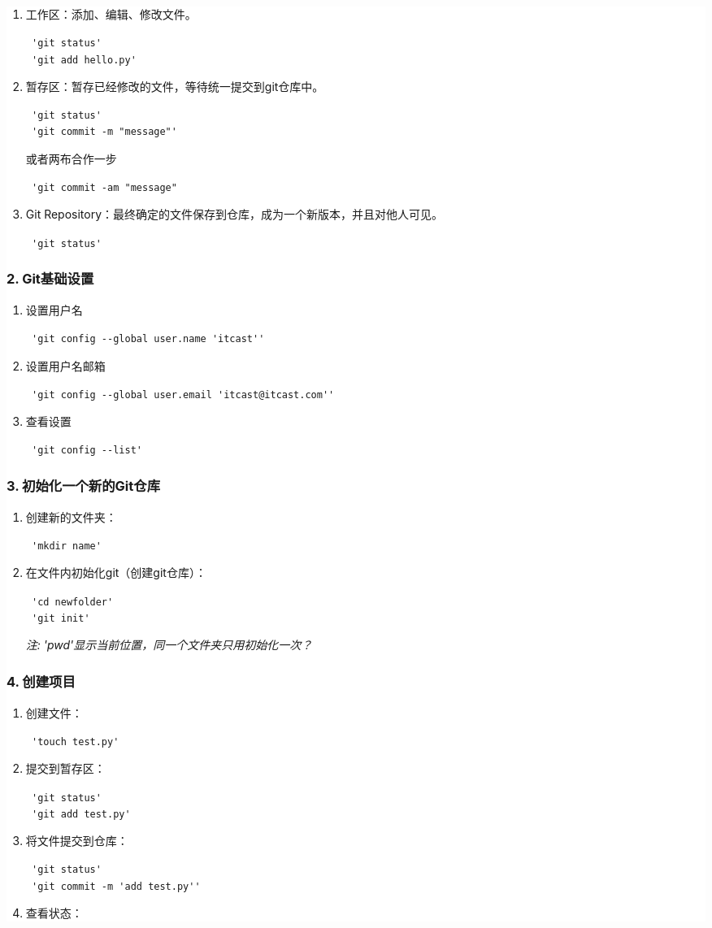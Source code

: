 1. 工作区：添加、编辑、修改文件。

		'git status'
		'git add hello.py'

2. 暂存区：暂存已经修改的文件，等待统一提交到git仓库中。

		'git status'
		'git commit -m "message"'

	或者两布合作一步

		'git commit -am "message"

3. Git Repository：最终确定的文件保存到仓库，成为一个新版本，并且对他人可见。

		'git status'

### 2. Git基础设置

1. 设置用户名
 
		'git config --global user.name 'itcast''

2. 设置用户名邮箱
 
		'git config --global user.email 'itcast@itcast.com''

3. 查看设置
 
		'git config --list'

### 3. 初始化一个新的Git仓库
	
1. 创建新的文件夹：

		'mkdir name'

2. 在文件内初始化git（创建git仓库）：
 
		'cd newfolder'
		'git init'

	*注: 'pwd'显示当前位置，同一个文件夹只用初始化一次？*

### 4. 创建项目

1. 创建文件：

		'touch test.py'

2. 提交到暂存区：
 
		'git status'
		'git add test.py'

3. 将文件提交到仓库：
 
		'git status'
		'git commit -m 'add test.py''

4. 查看状态：
